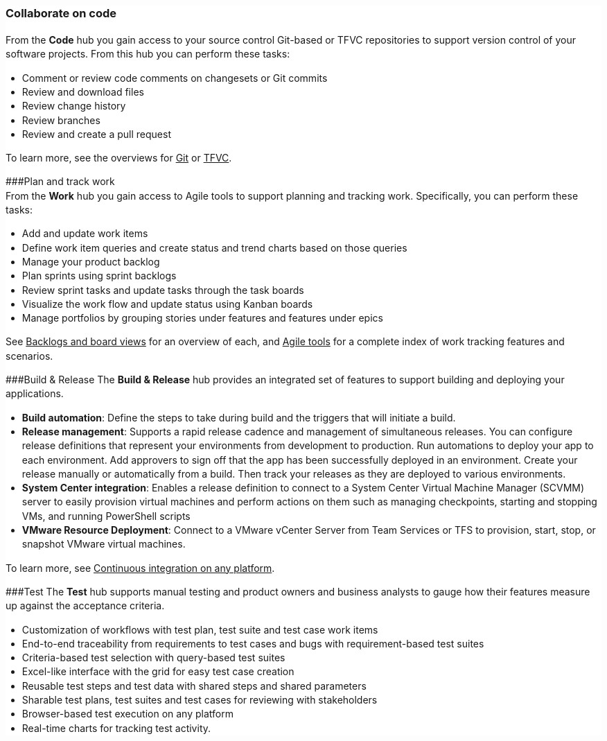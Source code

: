 ### Collaborate on code 

From the **Code** hub you gain access to your source control Git-based or TFVC repositories to support version control of your software projects. From this hub you can perform these tasks: 
- Comment or review code comments on changesets or Git commits  
- Review and download files
- Review change history 
- Review branches   
- Review and create a pull request 

To learn more, see the overviews for [Git](git/overview.md) or [TFVC](tfvc/overview.md). 

###Plan and track work 		
From the **Work** hub you gain access to Agile tools to support planning and tracking work. Specifically, you can perform these tasks:   			
- Add and update work items 
- Define work item queries and create status and trend charts based on those queries 			
- Manage your product backlog   					
- Plan sprints using sprint backlogs 
- Review sprint tasks and update tasks through the task boards				
- Visualize the work flow and update status using Kanban boards	 				
- Manage portfolios by grouping stories under features and features under epics   

See [Backlogs and board views](work/backlogs-boards-plans.md) for an overview of each, and [Agile tools](work/overview.md) for a complete index of work tracking features and scenarios.   
 
###Build & Release 
The **Build & Release** hub provides an integrated set of features to support building and deploying your applications. 
- **Build automation**: Define the steps to take during build and the triggers that will initiate a build. 
- **Release management**: Supports a rapid release cadence and management of simultaneous releases. You can configure release definitions that represent your environments from development to production. Run automations to deploy your app to each environment. Add approvers to sign off that the app has been successfully deployed in an environment. Create your release manually or automatically from a build. Then track your releases as they are deployed to various environments.
- **System Center integration**: Enables a release definition to connect to a System Center Virtual Machine Manager (SCVMM) server to easily provision virtual machines and perform actions on them such as managing checkpoints, starting and stopping VMs, and running PowerShell scripts
- **VMware Resource Deployment**: Connect to a VMware vCenter Server from Team Services or TFS to provision, start, stop, or snapshot VMware virtual machines.  

To learn more, see [Continuous integration on any platform](build/overview.md). 


###Test 
The **Test** hub supports manual testing and product owners and business analysts to gauge how their features measure up against the acceptance criteria.  

- Customization of workflows with test plan, test suite and test case work items  
- End-to-end traceability from requirements to test cases and bugs with requirement-based test suites  
- Criteria-based test selection with query-based test suites    
- Excel-like interface with the grid for easy test case creation  
- Reusable test steps and test data with shared steps and shared parameters   
- Sharable test plans, test suites and test cases for reviewing with stakeholders  
- Browser-based test execution on any platform  
- Real-time charts for tracking test activity.  
